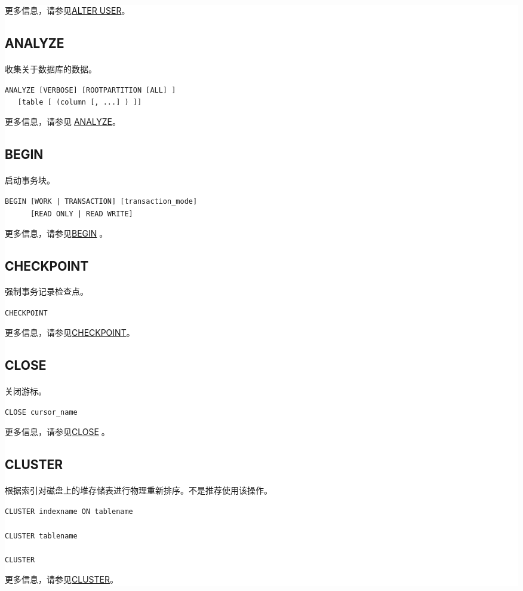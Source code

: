 更多信息，请参见[ALTER USER](http://docs.greenplum.org/6-4/ref_guide/sql_commands/ALTER_USER.html)。

## ANALYZE

收集关于数据库的数据。

```
ANALYZE [VERBOSE] [ROOTPARTITION [ALL] ] 
   [table [ (column [, ...] ) ]]
```

更多信息，请参见 [ANALYZE](http://docs.greenplum.org/6-4/ref_guide/sql_commands/ANALYZE.html)。

## BEGIN

启动事务块。

```
BEGIN [WORK | TRANSACTION] [transaction_mode]
      [READ ONLY | READ WRITE]
```

更多信息，请参见[BEGIN](http://docs.greenplum.org/6-4/ref_guide/sql_commands/BEGIN.html) 。

## CHECKPOINT

强制事务记录检查点。

```
CHECKPOINT
```

更多信息，请参见[CHECKPOINT](http://docs.greenplum.org/6-4/ref_guide/sql_commands/CHECKPOINT.html)。

## CLOSE

关闭游标。

```
CLOSE cursor_name
```

更多信息，请参见[CLOSE](http://docs.greenplum.org/6-4/ref_guide/sql_commands/CLOSE.html) 。

## CLUSTER

根据索引对磁盘上的堆存储表进行物理重新排序。不是推荐使用该操作。

```
CLUSTER indexname ON tablename

CLUSTER tablename

CLUSTER
```

更多信息，请参见[CLUSTER](http://docs.greenplum.org/6-4/ref_guide/sql_commands/CLUSTER.html)。
